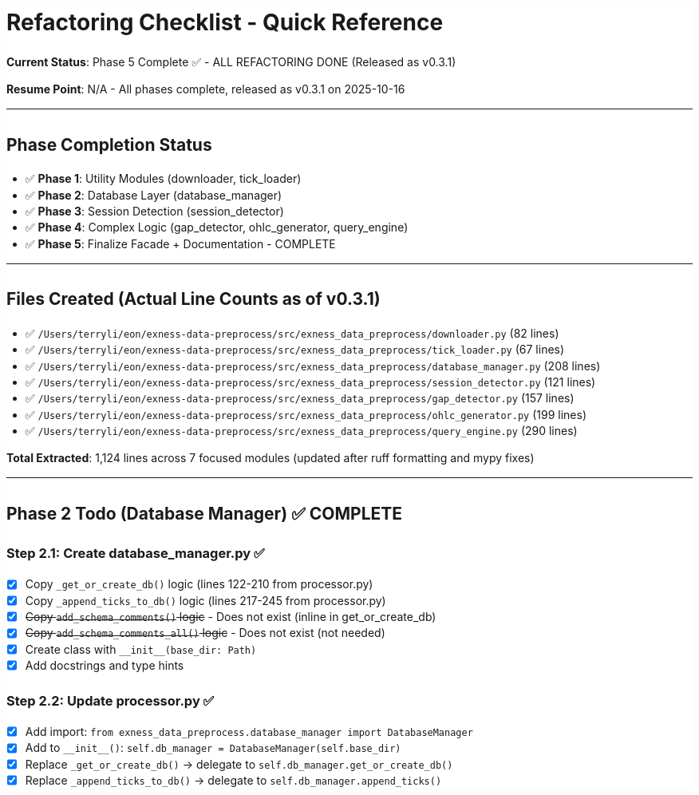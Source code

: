 # Refactoring Checklist - Quick Reference

**Current Status**: Phase 5 Complete ✅ - ALL REFACTORING DONE (Released as v0.3.1)

**Resume Point**: N/A - All phases complete, released as v0.3.1 on 2025-10-16

---

## Phase Completion Status

- ✅ **Phase 1**: Utility Modules (downloader, tick_loader)
- ✅ **Phase 2**: Database Layer (database_manager)
- ✅ **Phase 3**: Session Detection (session_detector)
- ✅ **Phase 4**: Complex Logic (gap_detector, ohlc_generator, query_engine)
- ✅ **Phase 5**: Finalize Facade + Documentation - COMPLETE

---

## Files Created (Actual Line Counts as of v0.3.1)

- ✅ `/Users/terryli/eon/exness-data-preprocess/src/exness_data_preprocess/downloader.py` (82 lines)
- ✅ `/Users/terryli/eon/exness-data-preprocess/src/exness_data_preprocess/tick_loader.py` (67 lines)
- ✅ `/Users/terryli/eon/exness-data-preprocess/src/exness_data_preprocess/database_manager.py` (208 lines)
- ✅ `/Users/terryli/eon/exness-data-preprocess/src/exness_data_preprocess/session_detector.py` (121 lines)
- ✅ `/Users/terryli/eon/exness-data-preprocess/src/exness_data_preprocess/gap_detector.py` (157 lines)
- ✅ `/Users/terryli/eon/exness-data-preprocess/src/exness_data_preprocess/ohlc_generator.py` (199 lines)
- ✅ `/Users/terryli/eon/exness-data-preprocess/src/exness_data_preprocess/query_engine.py` (290 lines)

**Total Extracted**: 1,124 lines across 7 focused modules (updated after ruff formatting and mypy fixes)

---

## Phase 2 Todo (Database Manager) ✅ COMPLETE

### Step 2.1: Create database_manager.py ✅
- [x] Copy `_get_or_create_db()` logic (lines 122-210 from processor.py)
- [x] Copy `_append_ticks_to_db()` logic (lines 217-245 from processor.py)
- [x] ~~Copy `add_schema_comments()` logic~~ - Does not exist (inline in get_or_create_db)
- [x] ~~Copy `add_schema_comments_all()` logic~~ - Does not exist (not needed)
- [x] Create class with `__init__(base_dir: Path)`
- [x] Add docstrings and type hints

### Step 2.2: Update processor.py ✅
- [x] Add import: `from exness_data_preprocess.database_manager import DatabaseManager`
- [x] Add to `__init__()`: `self.db_manager = DatabaseManager(self.base_dir)`
- [x] Replace `_get_or_create_db()` → delegate to `self.db_manager.get_or_create_db()`
- [x] Replace `_append_ticks_to_db()` → delegate to `self.db_manager.append_ticks()`
